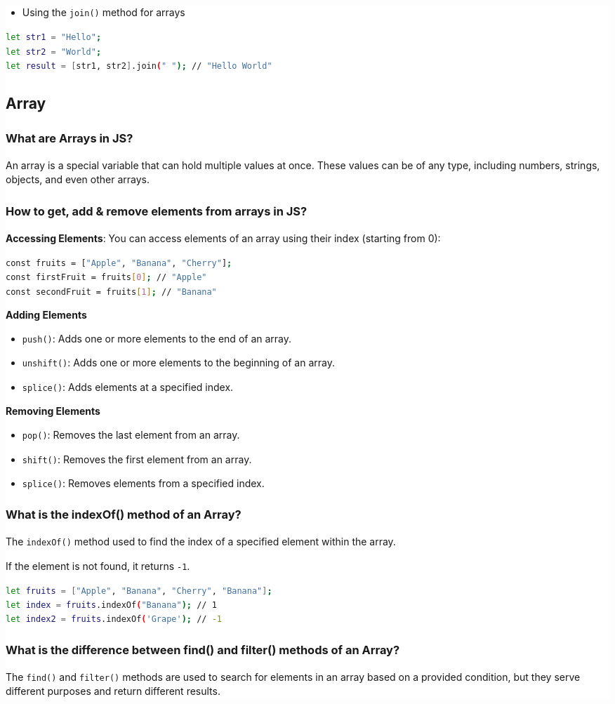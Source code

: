 - Using the `join()` method for arrays

```sh
let str1 = "Hello";
let str2 = "World";
let result = [str1, str2].join(" "); // "Hello World"
```



## Array

### What are Arrays in JS?

An array is a special variable that can hold multiple values at once. These values can be of any type, including numbers, strings, objects, and even other arrays.

### How to get, add & remove elements from arrays in JS?

**Accessing Elements**: You can access elements of an array using their index (starting from 0):

```sh
const fruits = ["Apple", "Banana", "Cherry"];
const firstFruit = fruits[0]; // "Apple"
const secondFruit = fruits[1]; // "Banana"
```

**Adding Elements**

- `push()`: Adds one or more elements to the end of an array.

- `unshift()`: Adds one or more elements to the beginning of an array.

- `splice()`: Adds elements at a specified index.

**Removing Elements**

- `pop()`: Removes the last element from an array.

- `shift()`: Removes the first element from an array.

- `splice()`: Removes elements from a specified index.

### What is the indexOf() method of an Array?

The `indexOf()` method used to find the index of a specified element within the array.

If the element is not found, it returns `-1`.

```sh
let fruits = ["Apple", "Banana", "Cherry", "Banana"];
let index = fruits.indexOf("Banana"); // 1
let index2 = fruits.indexOf('Grape'); // -1
```

### What is the difference between find() and filter() methods of an Array?

The `find()` and `filter()` methods are used to search for elements in an array based on a provided condition, but they serve different purposes and return different results.

